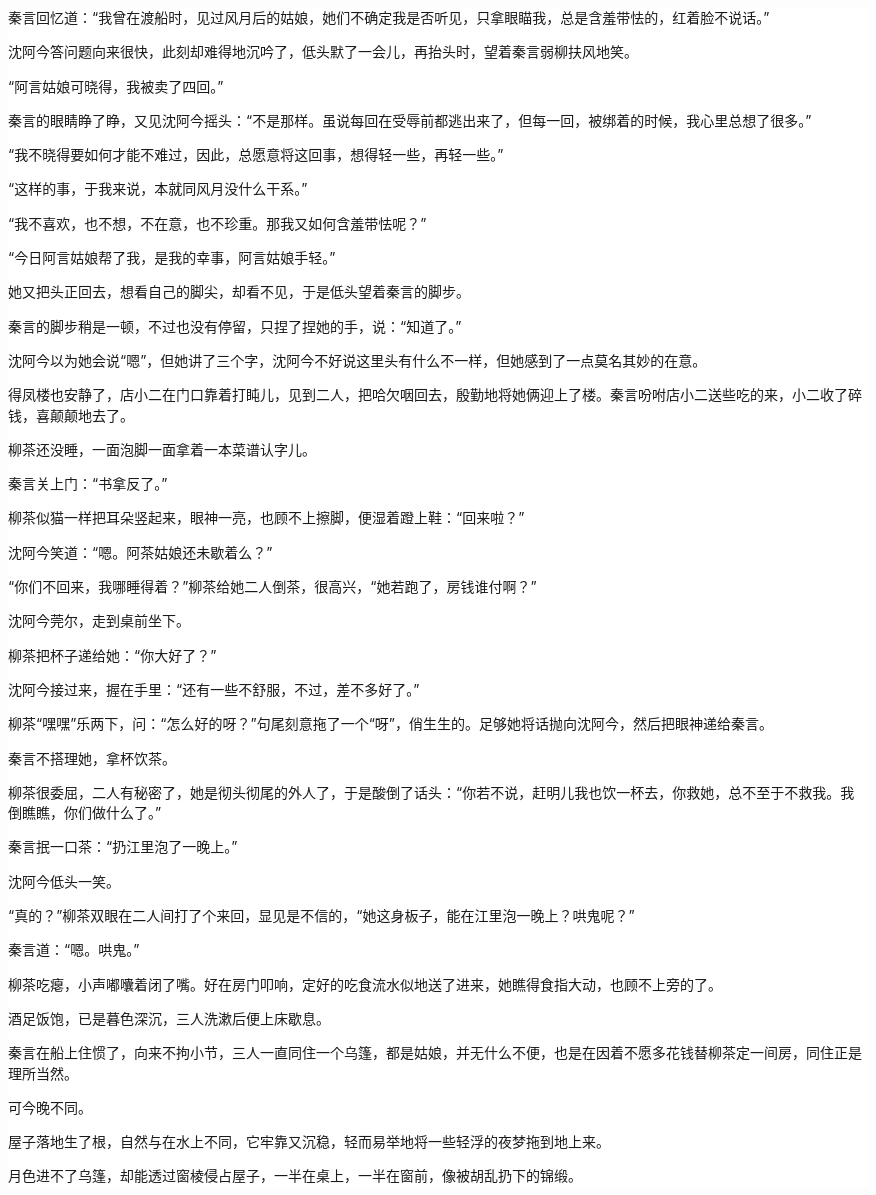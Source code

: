 秦言回忆道：“我曾在渡船时，见过风月后的姑娘，她们不确定我是否听见，只拿眼瞄我，总是含羞带怯的，红着脸不说话。”

沈阿今答问题向来很快，此刻却难得地沉吟了，低头默了一会儿，再抬头时，望着秦言弱柳扶风地笑。

“阿言姑娘可晓得，我被卖了四回。”

秦言的眼睛睁了睁，又见沈阿今摇头：“不是那样。虽说每回在受辱前都逃出来了，但每一回，被绑着的时候，我心里总想了很多。”

“我不晓得要如何才能不难过，因此，总愿意将这回事，想得轻一些，再轻一些。”

“这样的事，于我来说，本就同风月没什么干系。”

“我不喜欢，也不想，不在意，也不珍重。那我又如何含羞带怯呢？”

“今日阿言姑娘帮了我，是我的幸事，阿言姑娘手轻。”

她又把头正回去，想看自己的脚尖，却看不见，于是低头望着秦言的脚步。

秦言的脚步稍是一顿，不过也没有停留，只捏了捏她的手，说：“知道了。”

沈阿今以为她会说“嗯”，但她讲了三个字，沈阿今不好说这里头有什么不一样，但她感到了一点莫名其妙的在意。

得凤楼也安静了，店小二在门口靠着打盹儿，见到二人，把哈欠咽回去，殷勤地将她俩迎上了楼。秦言吩咐店小二送些吃的来，小二收了碎钱，喜颠颠地去了。

柳茶还没睡，一面泡脚一面拿着一本菜谱认字儿。

秦言关上门：“书拿反了。”

柳茶似猫一样把耳朵竖起来，眼神一亮，也顾不上擦脚，便湿着蹬上鞋：“回来啦？”

沈阿今笑道：“嗯。阿茶姑娘还未歇着么？”

“你们不回来，我哪睡得着？”柳茶给她二人倒茶，很高兴，“她若跑了，房钱谁付啊？”

沈阿今莞尔，走到桌前坐下。

柳茶把杯子递给她：“你大好了？”

沈阿今接过来，握在手里：“还有一些不舒服，不过，差不多好了。”

柳茶“嘿嘿”乐两下，问：“怎么好的呀？”句尾刻意拖了一个“呀”，俏生生的。足够她将话抛向沈阿今，然后把眼神递给秦言。

秦言不搭理她，拿杯饮茶。

柳茶很委屈，二人有秘密了，她是彻头彻尾的外人了，于是酸倒了话头：“你若不说，赶明儿我也饮一杯去，你救她，总不至于不救我。我倒瞧瞧，你们做什么了。”

秦言抿一口茶：“扔江里泡了一晚上。”

沈阿今低头一笑。

“真的？”柳茶双眼在二人间打了个来回，显见是不信的，“她这身板子，能在江里泡一晚上？哄鬼呢？”

秦言道：“嗯。哄鬼。”

柳茶吃瘪，小声嘟囔着闭了嘴。好在房门叩响，定好的吃食流水似地送了进来，她瞧得食指大动，也顾不上旁的了。

酒足饭饱，已是暮色深沉，三人洗漱后便上床歇息。

秦言在船上住惯了，向来不拘小节，三人一直同住一个乌篷，都是姑娘，并无什么不便，也是在因着不愿多花钱替柳茶定一间房，同住正是理所当然。

可今晚不同。

屋子落地生了根，自然与在水上不同，它牢靠又沉稳，轻而易举地将一些轻浮的夜梦拖到地上来。

月色进不了乌篷，却能透过窗棱侵占屋子，一半在桌上，一半在窗前，像被胡乱扔下的锦缎。
